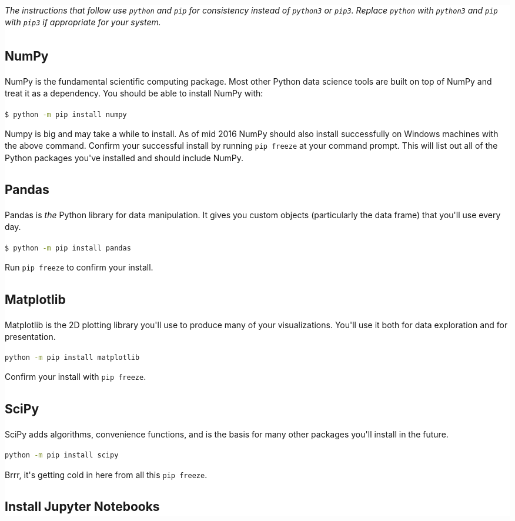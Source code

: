 ###### The instructions that follow use <code>python</code> and <code>pip</code> for consistency instead of <code>python3</code> or <code>pip3</code>. Replace <code>python</code> with <code>python3</code> and <code>pip</code> with <code>pip3</code> if appropriate for your system.

## NumPy

NumPy is the fundamental scientific computing package. Most other Python data science tools are built on top of NumPy and treat it as a dependency. You should be able to install NumPy with:

```sh
$ python -m pip install numpy
```

Numpy is big and may take a while to install. As of mid 2016 NumPy should also install successfully on Windows machines with the above command. Confirm your successful install by running `pip freeze` at your command prompt. This will list out all of the Python packages you've installed and should include NumPy.


## Pandas

Pandas is _the_ Python library for data manipulation. It gives you custom objects (particularly the data frame) that you'll use every day.

```sh
$ python -m pip install pandas
```

Run `pip freeze` to confirm your install.


## Matplotlib

Matplotlib is the 2D plotting library you'll use to produce many of your visualizations. You'll use it both for data exploration and for presentation.

```sh
python -m pip install matplotlib
```

Confirm your install with `pip freeze`.


## SciPy

SciPy adds algorithms, convenience functions, and is the basis for many other packages you'll install in the future.

```sh
python -m pip install scipy
```

Brrr, it's getting cold in here from all this `pip freeze`.


## Install Jupyter Notebooks
